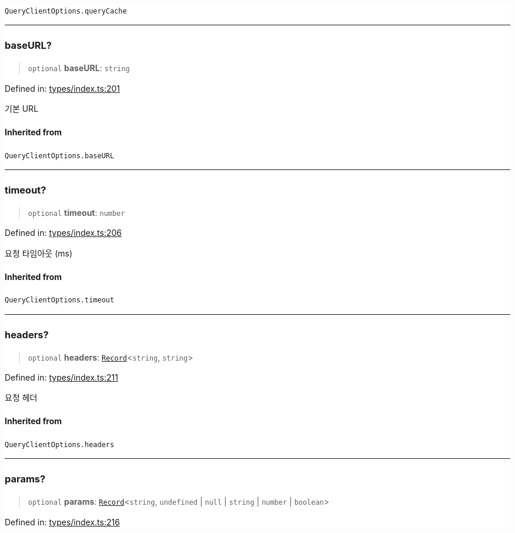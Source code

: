 `QueryClientOptions.queryCache`

***

### baseURL?

> `optional` **baseURL**: `string`

Defined in: [types/index.ts:201](https://github.com/newExpand/next-unified-query/blob/main/packages/core/src/types/index.ts#L201)

기본 URL

#### Inherited from

`QueryClientOptions.baseURL`

***

### timeout?

> `optional` **timeout**: `number`

Defined in: [types/index.ts:206](https://github.com/newExpand/next-unified-query/blob/main/packages/core/src/types/index.ts#L206)

요청 타임아웃 (ms)

#### Inherited from

`QueryClientOptions.timeout`

***

### headers?

> `optional` **headers**: [`Record`](https://www.typescriptlang.org/docs/handbook/utility-types.html#recordkeys-type)\<`string`, `string`\>

Defined in: [types/index.ts:211](https://github.com/newExpand/next-unified-query/blob/main/packages/core/src/types/index.ts#L211)

요청 헤더

#### Inherited from

`QueryClientOptions.headers`

***

### params?

> `optional` **params**: [`Record`](https://www.typescriptlang.org/docs/handbook/utility-types.html#recordkeys-type)\<`string`, `undefined` \| `null` \| `string` \| `number` \| `boolean`\>

Defined in: [types/index.ts:216](https://github.com/newExpand/next-unified-query/blob/main/packages/core/src/types/index.ts#L216)
